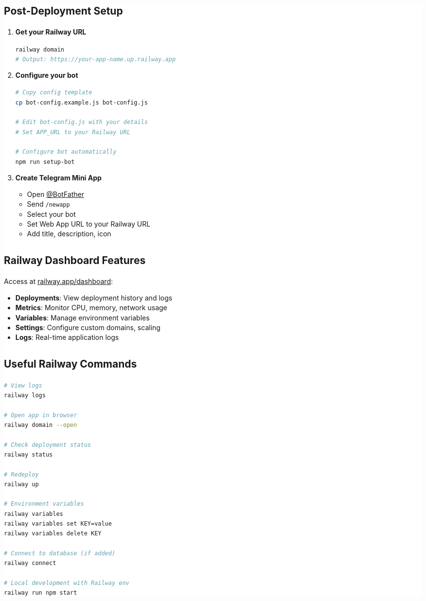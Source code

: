 ## Post-Deployment Setup

1. **Get your Railway URL**
   ```bash
   railway domain
   # Output: https://your-app-name.up.railway.app
   ```

2. **Configure your bot**
   ```bash
   # Copy config template
   cp bot-config.example.js bot-config.js
   
   # Edit bot-config.js with your details
   # Set APP_URL to your Railway URL
   
   # Configure bot automatically
   npm run setup-bot
   ```

3. **Create Telegram Mini App**
   - Open [@BotFather](https://t.me/botfather)
   - Send `/newapp`
   - Select your bot
   - Set Web App URL to your Railway URL
   - Add title, description, icon

## Railway Dashboard Features

Access at [railway.app/dashboard](https://railway.app/dashboard):

- **Deployments**: View deployment history and logs
- **Metrics**: Monitor CPU, memory, network usage
- **Variables**: Manage environment variables
- **Settings**: Configure custom domains, scaling
- **Logs**: Real-time application logs

## Useful Railway Commands

```bash
# View logs
railway logs

# Open app in browser
railway domain --open

# Check deployment status
railway status

# Redeploy
railway up

# Environment variables
railway variables
railway variables set KEY=value
railway variables delete KEY

# Connect to database (if added)
railway connect

# Local development with Railway env
railway run npm start
```
